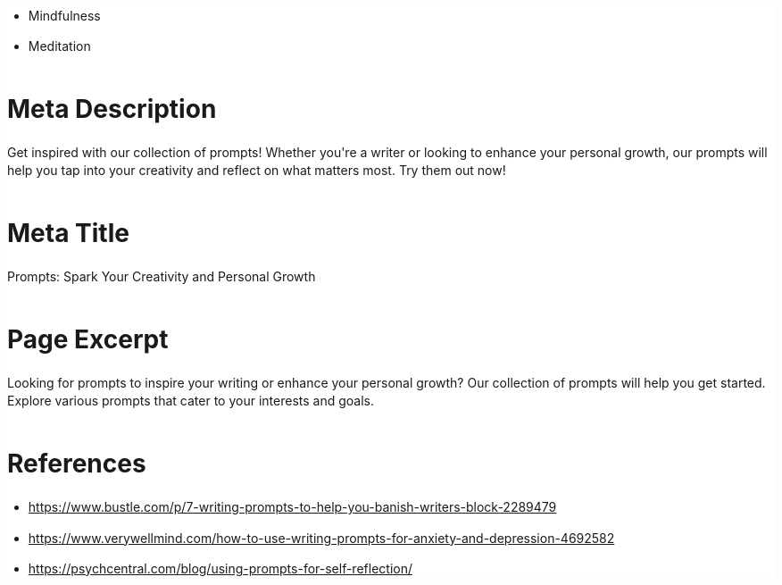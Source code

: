 - Mindfulness

- Meditation



# Meta Description

Get inspired with our collection of prompts! Whether you're a writer or looking to enhance your personal growth, our prompts will help you tap into your creativity and reflect on what matters most. Try them out now!



# Meta Title

Prompts: Spark Your Creativity and Personal Growth



# Page Excerpt

Looking for prompts to inspire your writing or enhance your personal growth? Our collection of prompts will help you get started. Explore various prompts that cater to your interests and goals.



# References

- https://www.bustle.com/p/7-writing-prompts-to-help-you-banish-writers-block-2289479

- https://www.verywellmind.com/how-to-use-writing-prompts-for-anxiety-and-depression-4692582

- https://psychcentral.com/blog/using-prompts-for-self-reflection/



